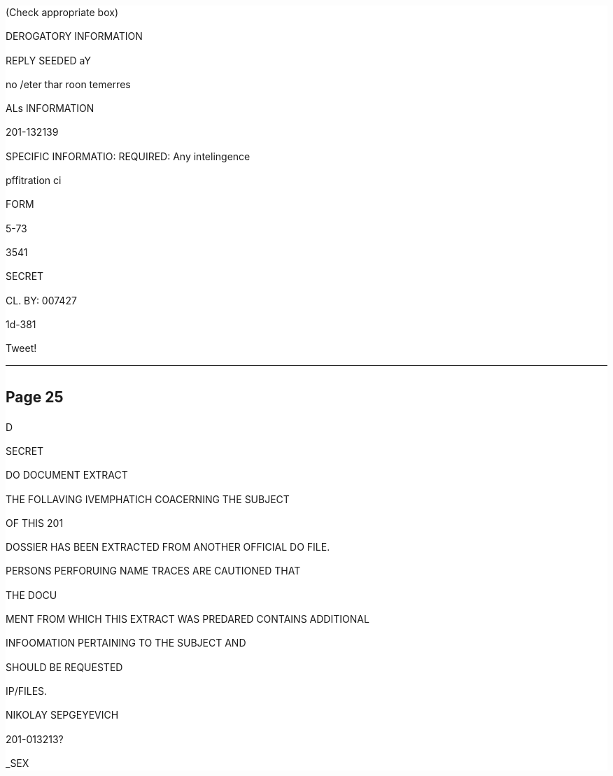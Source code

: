 (Check appropriate box)

DEROGATORY INFORMATION

REPLY SEEDED aY

no /eter thar roon temerres

ALs INFORMATION

201-132139

SPECIFIC INFORMATIO: REQUIRED: Any intelingence

pffitration ci

FORM

5-73

3541

SECRET

CL. BY: 007427

1d-381

Tweet!

---

## Page 25

D

SECRET

DO DOCUMENT EXTRACT

THE FOLLAVING IVEMPHATICH COACERNING THE SUBJECT

OF THIS 201

DOSSIER HAS BEEN EXTRACTED FROM ANOTHER OFFICIAL DO FILE.

PERSONS PERFORUING NAME TRACES ARE CAUTIONED THAT

THE DOCU

MENT FROM WHICH THIS EXTRACT WAS PREDARED CONTAINS ADDITIONAL

INFOOMATION PERTAINING TO THE SUBJECT AND

SHOULD BE REQUESTED

IP/FILES.

NIKOLAY SEPGEYEVICH

201-013213?

_SEX
